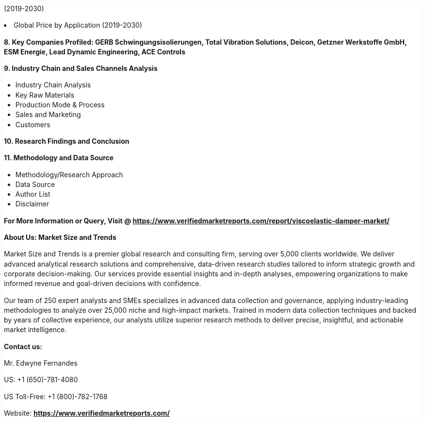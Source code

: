 (2019-2030)</li><li>Global Price by Application (2019-2030)</li></ul><p><strong>8. Key Companies Profiled: GERB Schwingungsisolierungen, Total Vibration Solutions, Deicon, Getzner Werkstoffe GmbH, ESM Energie, Lead Dynamic Engineering, ACE Controls</strong></p><p><strong>9. Industry Chain and Sales Channels Analysis</strong></p><ul><li>Industry Chain Analysis</li><li>Key Raw Materials</li><li>Production Mode &amp; Process</li><li>Sales and Marketing</li><li>Customers</li></ul><p><strong>10. Research Findings and Conclusion</strong></p><p><strong>11. Methodology and Data Source</strong></p><ul><li>Methodology/Research Approach</li><li>Data Source</li><li>Author List</li><li>Disclaimer</li></ul></p><p><strong>For More Information or Query, Visit @ <a href="https://www.verifiedmarketreports.com/report/viscoelastic-damper-market/">https://www.verifiedmarketreports.com/report/viscoelastic-damper-market/</a></strong></p><p><strong>About Us: Market Size and Trends</strong></p><p>Market Size and Trends is a premier global research and consulting firm, serving over 5,000 clients worldwide. We deliver advanced analytical research solutions and comprehensive, data-driven research studies tailored to inform strategic growth and corporate decision-making. Our services provide essential insights and in-depth analyses, empowering organizations to make informed revenue and goal-driven decisions with confidence.</p><p>Our team of 250 expert analysts and SMEs specializes in advanced data collection and governance, applying industry-leading methodologies to analyze over 25,000 niche and high-impact markets. Trained in modern data collection techniques and backed by years of collective experience, our analysts utilize superior research methods to deliver precise, insightful, and actionable market intelligence.</p><p><strong>Contact us:</strong></p><p>Mr. Edwyne Fernandes</p><p>US: +1 (650)-781-4080</p><p>US Toll-Free: +1 (800)-782-1768</p><p>Website: <strong><a href="https://www.verifiedmarketreports.com/">https://www.verifiedmarketreports.com/</a></strong></p>
